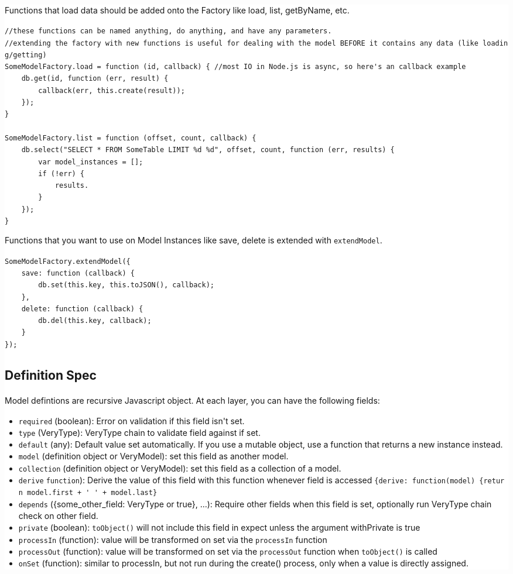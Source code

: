 Functions that load data should be added onto the Factory like load, list, getByName, etc.

    //these functions can be named anything, do anything, and have any parameters.
    //extending the factory with new functions is useful for dealing with the model BEFORE it contains any data (like loading/getting)
    SomeModelFactory.load = function (id, callback) { //most IO in Node.js is async, so here's an callback example
        db.get(id, function (err, result) {
            callback(err, this.create(result));
        });
    }

    SomeModelFactory.list = function (offset, count, callback) {
        db.select("SELECT * FROM SomeTable LIMIT %d %d", offset, count, function (err, results) {
            var model_instances = [];
            if (!err) {
                results.
            }
        });
    }

Functions that you want to use on Model Instances like save, delete is extended with `extendModel`.

    SomeModelFactory.extendModel({
        save: function (callback) {
            db.set(this.key, this.toJSON(), callback);
        },
        delete: function (callback) {
            db.del(this.key, callback);
        }
    });


## Definition Spec

Model defintions are recursive Javascript object. At each layer, you can have the following fields:

* `required` (boolean): Error on validation if this field isn't set.
* `type` (VeryType): VeryType chain to validate field against if set.
* `default` (any): Default value set automatically. If you use a mutable object, use a function that returns a new instance instead.
* `model` (definition object or VeryModel): set this field as another model.
* `collection` (definition object or VeryModel): set this field as a collection of a model.
* `derive` `function`): Derive the value of this field with this function whenever field is accessed
    `{derive: function(model) {return model.first + ' ' + model.last}`
* `depends` ({some_other_field: VeryType or true}, ...): Require other fields when this field is set, optionally run VeryType chain check on other field.
* `private` (boolean): `toObject()` will not include this field in expect unless the argument withPrivate is true
* `processIn` (function): value will be transformed on set via the `processIn` function
* `processOut` (function): value will be transformed on set via the `processOut` function when `toObject()` is called
* `onSet` (function): similar to processIn, but not run during the create() process, only when a value is directly assigned.

